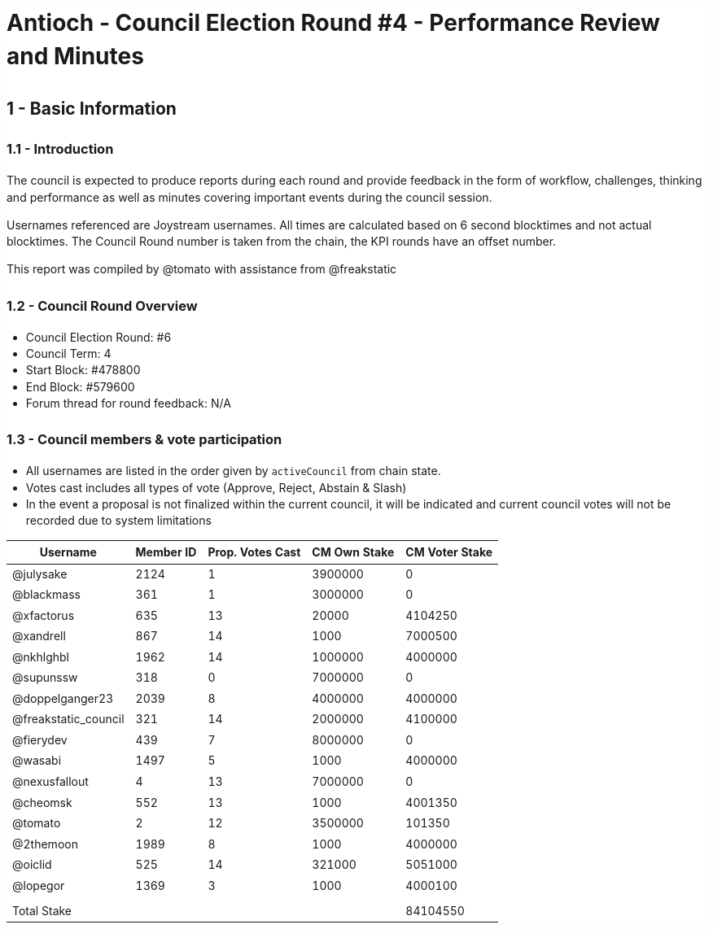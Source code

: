 # Antioch - Council Election Round #4 - Performance Review and Minutes
## 1 - Basic Information
### 1.1 - Introduction
The council is expected to produce reports during each round and provide feedback in the form of workflow, challenges, thinking and performance as well as minutes covering important events during the council session.

Usernames referenced are Joystream usernames.
All times are calculated based on 6 second blocktimes and not actual blocktimes.
The Council Round number is taken from the chain, the KPI rounds have an offset number.

This report was compiled by @tomato with assistance from @freakstatic

### 1.2 - Council Round Overview
* Council Election Round: #6
* Council Term: 4
* Start Block: #478800
* End Block: #579600
* Forum thread for round feedback: N/A

### 1.3 - Council members & vote participation
* All usernames are listed in the order given by `activeCouncil` from chain state.
* Votes cast includes all types of vote (Approve, Reject, Abstain & Slash)
* In the event a proposal is not finalized within the current council, it will be indicated and current council votes will not be recorded due to system limitations

| Username             | Member ID | Prop. Votes Cast | CM Own Stake | CM Voter Stake |
|----------------------|-----------|------------------|--------------|----------------|
| @julysake            | 2124      | 1                | 3900000      | 0              |
| @blackmass           | 361       | 1                | 3000000      | 0              |
| @xfactorus           | 635       | 13               | 20000        | 4104250        |
| @xandrell            | 867       | 14               | 1000         | 7000500        |
| @nkhlghbl            | 1962      | 14               | 1000000      | 4000000        |
| @supunssw            | 318       | 0                | 7000000      | 0              |
| @doppelganger23      | 2039      | 8                | 4000000      | 4000000        |
| @freakstatic_council | 321       | 14               | 2000000      | 4100000        |
| @fierydev            | 439       | 7                | 8000000      | 0              |
| @wasabi              | 1497      | 5                | 1000         | 4000000        |
| @nexusfallout        | 4         | 13               | 7000000      | 0              |
| @cheomsk             | 552       | 13               | 1000         | 4001350        |
| @tomato              | 2         | 12               | 3500000      | 101350         |
| @2themoon            | 1989      | 8                | 1000         | 4000000        |
| @oiclid              | 525       | 14               | 321000       | 5051000        |
| @lopegor             | 1369      | 3                | 1000         | 4000100        |
|                      |           |                  |              |                |
| Total Stake          |           |                  |              | 84104550       |
